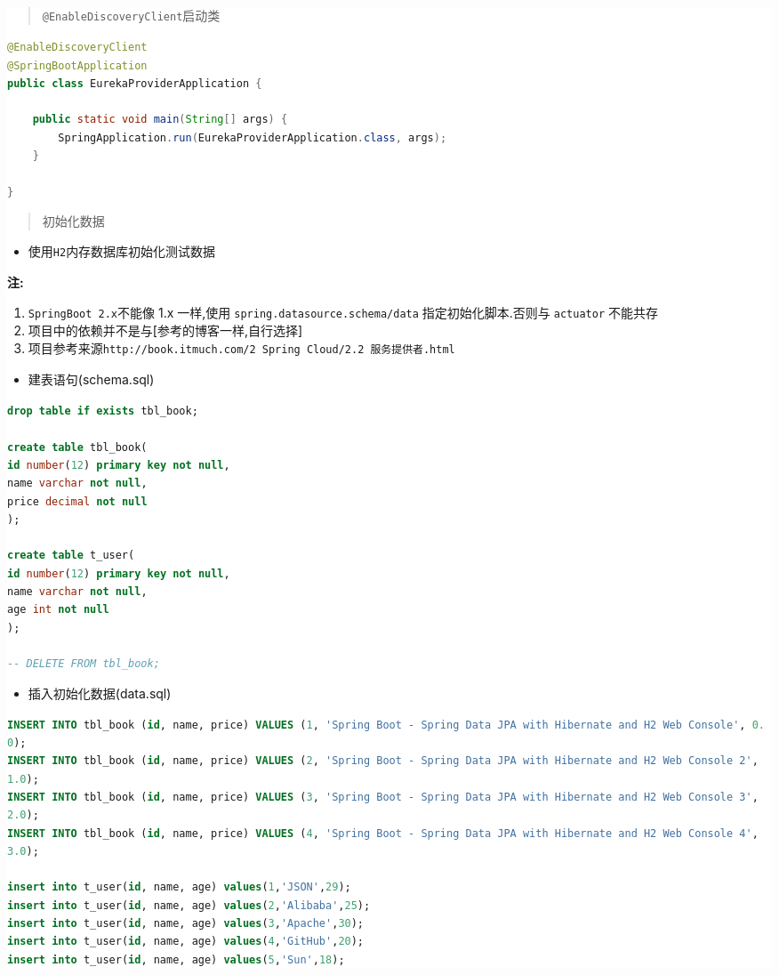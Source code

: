 > `@EnableDiscoveryClient`启动类

```java
@EnableDiscoveryClient
@SpringBootApplication
public class EurekaProviderApplication {

	public static void main(String[] args) {
		SpringApplication.run(EurekaProviderApplication.class, args);
	}

}
```

> 初始化数据

- 使用`H2`内存数据库初始化测试数据

**注:**
 
1. `SpringBoot 2.x`不能像 1.x 一样,使用 `spring.datasource.schema/data` 指定初始化脚本.否则与 `actuator` 不能共存
2. 项目中的依赖并不是与[参考的博客一样,自行选择]
3. 项目参考来源`http://book.itmuch.com/2 Spring Cloud/2.2 服务提供者.html`

* 建表语句(schema.sql)

```sql
drop table if exists tbl_book;

create table tbl_book(
id number(12) primary key not null,
name varchar not null,
price decimal not null
);

create table t_user(
id number(12) primary key not null,
name varchar not null,
age int not null
);

-- DELETE FROM tbl_book;
```

* 插入初始化数据(data.sql)

```sql
INSERT INTO tbl_book (id, name, price) VALUES (1, 'Spring Boot - Spring Data JPA with Hibernate and H2 Web Console', 0.0);
INSERT INTO tbl_book (id, name, price) VALUES (2, 'Spring Boot - Spring Data JPA with Hibernate and H2 Web Console 2', 1.0);
INSERT INTO tbl_book (id, name, price) VALUES (3, 'Spring Boot - Spring Data JPA with Hibernate and H2 Web Console 3', 2.0);
INSERT INTO tbl_book (id, name, price) VALUES (4, 'Spring Boot - Spring Data JPA with Hibernate and H2 Web Console 4', 3.0);

insert into t_user(id, name, age) values(1,'JSON',29);
insert into t_user(id, name, age) values(2,'Alibaba',25);
insert into t_user(id, name, age) values(3,'Apache',30);
insert into t_user(id, name, age) values(4,'GitHub',20);
insert into t_user(id, name, age) values(5,'Sun',18);
```
